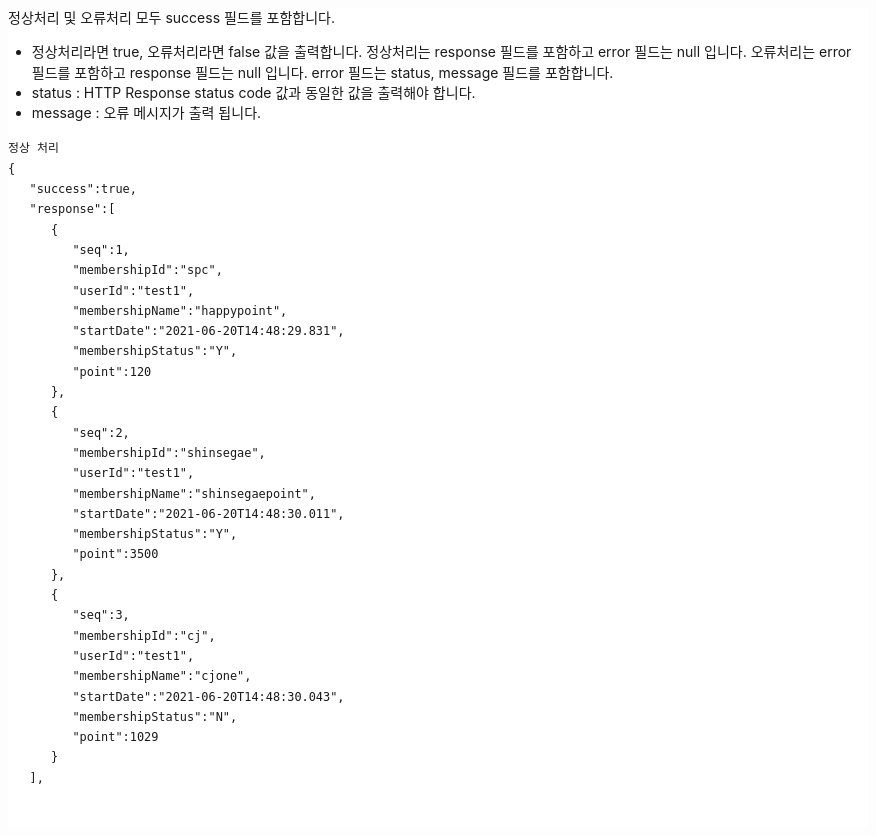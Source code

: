 <p>정상처리 및 오류처리 모두 success 필드를 포함합니다.</p>

<ul>
<li>정상처리라면 true, 오류처리라면 false 값을 출력합니다.
정상처리는 response 필드를 포함하고 error 필드는 null 입니다.
오류처리는 error 필드를 포함하고 response 필드는 null 입니다. error 필드는 status, message 필드를 포함합니다.</li>
<li>status : HTTP Response status code 값과 동일한 값을 출력해야 합니다.</li>
<li>message : 오류 메시지가 출력 됩니다.</li>
</ul>
<div class="highlight"><pre class="codehilite"><code><span class="err">정상</span><span class="w"> </span><span class="err">처리</span><span class="w">
</span><span class="p">{</span><span class="w">
   </span><span class="s2">"success"</span><span class="p">:</span><span class="kc">true</span><span class="p">,</span><span class="w">
   </span><span class="s2">"response"</span><span class="p">:[</span><span class="w">
      </span><span class="p">{</span><span class="w">
         </span><span class="s2">"seq"</span><span class="p">:</span><span class="mi">1</span><span class="p">,</span><span class="w">
         </span><span class="s2">"membershipId"</span><span class="p">:</span><span class="s2">"spc"</span><span class="p">,</span><span class="w">
         </span><span class="s2">"userId"</span><span class="p">:</span><span class="s2">"test1"</span><span class="p">,</span><span class="w">
         </span><span class="s2">"membershipName"</span><span class="p">:</span><span class="s2">"happypoint"</span><span class="p">,</span><span class="w">
         </span><span class="s2">"startDate"</span><span class="p">:</span><span class="s2">"2021-06-20T14:48:29.831"</span><span class="p">,</span><span class="w">
         </span><span class="s2">"membershipStatus"</span><span class="p">:</span><span class="s2">"Y"</span><span class="p">,</span><span class="w">
         </span><span class="s2">"point"</span><span class="p">:</span><span class="mi">120</span><span class="w">
      </span><span class="p">},</span><span class="w">
      </span><span class="p">{</span><span class="w">
         </span><span class="s2">"seq"</span><span class="p">:</span><span class="mi">2</span><span class="p">,</span><span class="w">
         </span><span class="s2">"membershipId"</span><span class="p">:</span><span class="s2">"shinsegae"</span><span class="p">,</span><span class="w">
         </span><span class="s2">"userId"</span><span class="p">:</span><span class="s2">"test1"</span><span class="p">,</span><span class="w">
         </span><span class="s2">"membershipName"</span><span class="p">:</span><span class="s2">"shinsegaepoint"</span><span class="p">,</span><span class="w">
         </span><span class="s2">"startDate"</span><span class="p">:</span><span class="s2">"2021-06-20T14:48:30.011"</span><span class="p">,</span><span class="w">
         </span><span class="s2">"membershipStatus"</span><span class="p">:</span><span class="s2">"Y"</span><span class="p">,</span><span class="w">
         </span><span class="s2">"point"</span><span class="p">:</span><span class="mi">3500</span><span class="w">
      </span><span class="p">},</span><span class="w">
      </span><span class="p">{</span><span class="w">
         </span><span class="s2">"seq"</span><span class="p">:</span><span class="mi">3</span><span class="p">,</span><span class="w">
         </span><span class="s2">"membershipId"</span><span class="p">:</span><span class="s2">"cj"</span><span class="p">,</span><span class="w">
         </span><span class="s2">"userId"</span><span class="p">:</span><span class="s2">"test1"</span><span class="p">,</span><span class="w">
         </span><span class="s2">"membershipName"</span><span class="p">:</span><span class="s2">"cjone"</span><span class="p">,</span><span class="w">
         </span><span class="s2">"startDate"</span><span class="p">:</span><span class="s2">"2021-06-20T14:48:30.043"</span><span class="p">,</span><span class="w">
         </span><span class="s2">"membershipStatus"</span><span class="p">:</span><span class="s2">"N"</span><span class="p">,</span><span class="w">
         </span><span class="s2">"point"</span><span class="p">:</span><span class="mi">1029</span><span class="w">
      </span><span class="p">}</span><span class="w">
   </span><span class="p">],</span><span class="w">